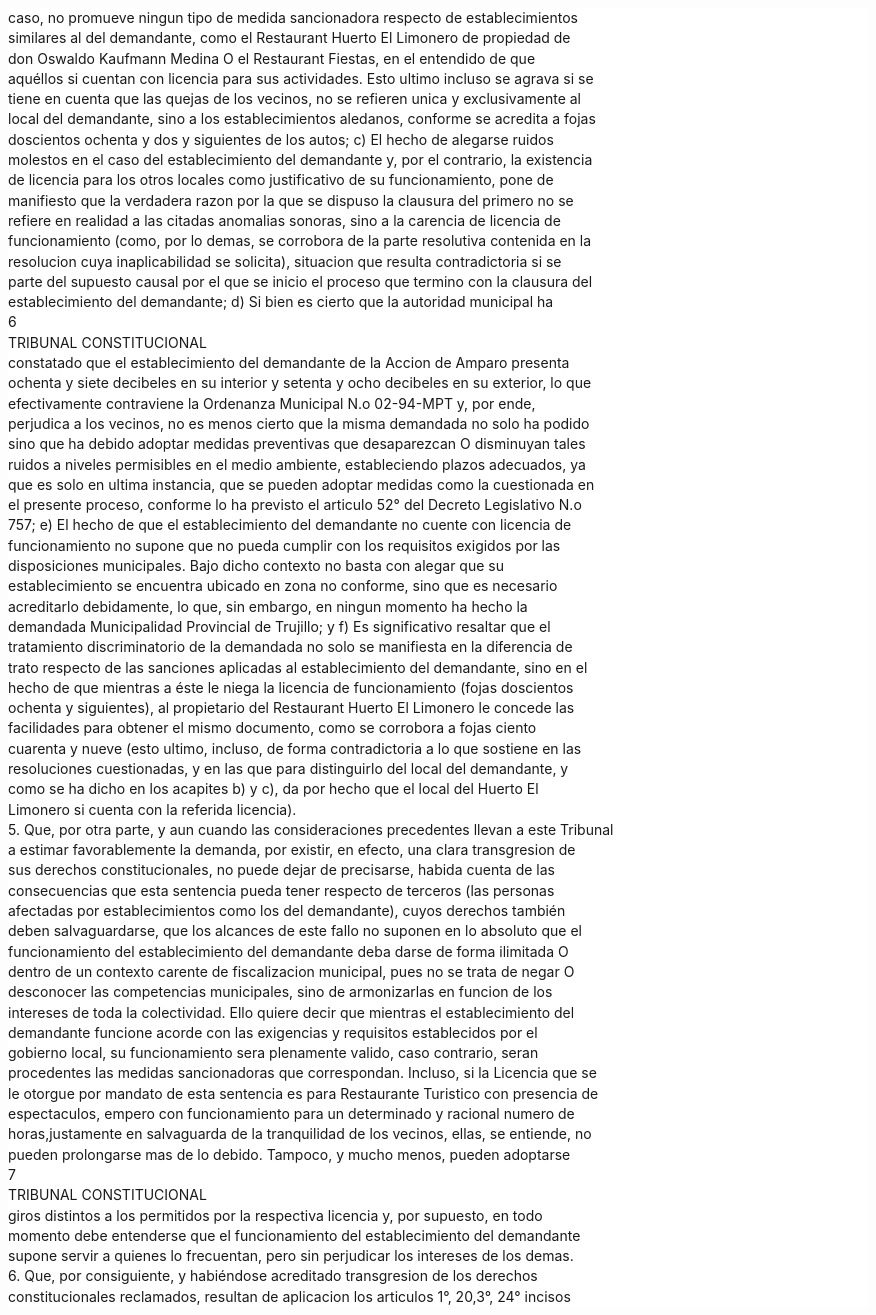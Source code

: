 caso, no promueve ningun tipo de medida sancionadora respecto de establecimientos  
similares al del demandante, como el Restaurant Huerto El Limonero de propiedad de  
don Oswaldo Kaufmann Medina O el Restaurant Fiestas, en el entendido de que  
aquéllos si cuentan con licencia para sus actividades. Esto ultimo incluso se agrava si se  
tiene en cuenta que las quejas de los vecinos, no se refieren unica y exclusivamente al  
local del demandante, sino a los establecimientos aledanos, conforme se acredita a fojas  
doscientos ochenta y dos y siguientes de los autos; c) El hecho de alegarse ruidos  
molestos en el caso del establecimiento del demandante y, por el contrario, la existencia  
de licencia para los otros locales como justificativo de su funcionamiento, pone de  
manifiesto que la verdadera razon por la que se dispuso la clausura del primero no se  
refiere en realidad a las citadas anomalias sonoras, sino a la carencia de licencia de  
funcionamiento (como, por lo demas, se corrobora de la parte resolutiva contenida en la  
resolucion cuya inaplicabilidad se solicita), situacion que resulta contradictoria si se  
parte del supuesto causal por el que se inicio el proceso que termino con la clausura del  
establecimiento del demandante; d) Si bien es cierto que la autoridad municipal ha  
6  
TRIBUNAL CONSTITUCIONAL  
constatado que el establecimiento del demandante de la Accion de Amparo presenta  
ochenta y siete decibeles en su interior y setenta y ocho decibeles en su exterior, lo que  
efectivamente contraviene la Ordenanza Municipal N.o 02-94-MPT y, por ende,  
perjudica a los vecinos, no es menos cierto que la misma demandada no solo ha podido  
sino que ha debido adoptar medidas preventivas que desaparezcan O disminuyan tales  
ruidos a niveles permisibles en el medio ambiente, estableciendo plazos adecuados, ya  
que es solo en ultima instancia, que se pueden adoptar medidas como la cuestionada en  
el presente proceso, conforme lo ha previsto el articulo 52° del Decreto Legislativo N.o  
757; e) El hecho de que el establecimiento del demandante no cuente con licencia de  
funcionamiento no supone que no pueda cumplir con los requisitos exigidos por las  
disposiciones municipales. Bajo dicho contexto no basta con alegar que su  
establecimiento se encuentra ubicado en zona no conforme, sino que es necesario  
acreditarlo debidamente, lo que, sin embargo, en ningun momento ha hecho la  
demandada Municipalidad Provincial de Trujillo; y f) Es significativo resaltar que el  
tratamiento discriminatorio de la demandada no solo se manifiesta en la diferencia de  
trato respecto de las sanciones aplicadas al establecimiento del demandante, sino en el  
hecho de que mientras a éste le niega la licencia de funcionamiento (fojas doscientos  
ochenta y siguientes), al propietario del Restaurant Huerto El Limonero le concede las  
facilidades para obtener el mismo documento, como se corrobora a fojas ciento  
cuarenta y nueve (esto ultimo, incluso, de forma contradictoria a lo que sostiene en las  
resoluciones cuestionadas, y en las que para distinguirlo del local del demandante, y  
como se ha dicho en los acapites b) y c), da por hecho que el local del Huerto El  
Limonero si cuenta con la referida licencia).  
5. Que, por otra parte, y aun cuando las consideraciones precedentes llevan a este Tribunal  
a estimar favorablemente la demanda, por existir, en efecto, una clara transgresion de  
sus derechos constitucionales, no puede dejar de precisarse, habida cuenta de las  
consecuencias que esta sentencia pueda tener respecto de terceros (las personas  
afectadas por establecimientos como los del demandante), cuyos derechos también  
deben salvaguardarse, que los alcances de este fallo no suponen en lo absoluto que el  
funcionamiento del establecimiento del demandante deba darse de forma ilimitada O  
dentro de un contexto carente de fiscalizacion municipal, pues no se trata de negar O  
desconocer las competencias municipales, sino de armonizarlas en funcion de los  
intereses de toda la colectividad. Ello quiere decir que mientras el establecimiento del  
demandante funcione acorde con las exigencias y requisitos establecidos por el  
gobierno local, su funcionamiento sera plenamente valido, caso contrario, seran  
procedentes las medidas sancionadoras que correspondan. Incluso, si la Licencia que se  
le otorgue por mandato de esta sentencia es para Restaurante Turistico con presencia de  
espectaculos, empero con funcionamiento para un determinado y racional numero de  
horas,justamente en salvaguarda de la tranquilidad de los vecinos, ellas, se entiende, no  
pueden prolongarse mas de lo debido. Tampoco, y mucho menos, pueden adoptarse  
7  
TRIBUNAL CONSTITUCIONAL  
giros distintos a los permitidos por la respectiva licencia y, por supuesto, en todo  
momento debe entenderse que el funcionamiento del establecimiento del demandante  
supone servir a quienes lo frecuentan, pero sin perjudicar los intereses de los demas.  
6. Que, por consiguiente, y habiéndose acreditado transgresion de los derechos  
constitucionales reclamados, resultan de aplicacion los articulos 1°, 20,3°, 24° incisos  